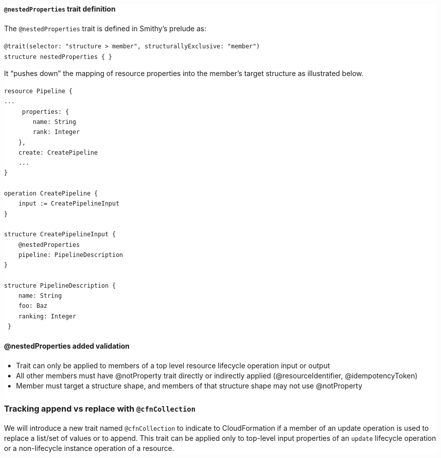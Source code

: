 #### `@nestedProperties` trait definition

The `@nestedProperties` trait is defined in Smithy’s prelude as:

```
@trait(selector: "structure > member", structurallyExclusive: "member")
structure nestedProperties { }
```

It “pushes down” the mapping of resource properties into the member’s target
structure as illustrated below.

```
resource Pipeline {
...
     properties: {
        name: String
        rank: Integer
    },
    create: CreatePipeline
    ...
}

operation CreatePipeline {
    input := CreatePipelineInput
}

structure CreatePipelineInput {
    @nestedProperties
    pipeline: PipelineDescription
}

structure PipelineDescription {
    name: String
    foo: Baz
    ranking: Integer
 }
```

#### @nestedProperties added validation

* Trait can only be applied to members of a top level resource lifecycle
  operation input or output
* All other members must have @notProperty trait directly or indirectly applied
  (@resourceIdentifier, @idempotencyToken)
* Member must target a structure shape, and members of that structure shape may
  not use @notProperty

### Tracking append vs replace with `@cfnCollection`

We will introduce a new trait named `@cfnCollection` to indicate to CloudFormation
if a member of an update operation is used to replace a list/set of values or to
append. This trait can be applied only to top-level input properties of an `update`
lifecycle operation or a non-lifecycle instance operation of a resource.
